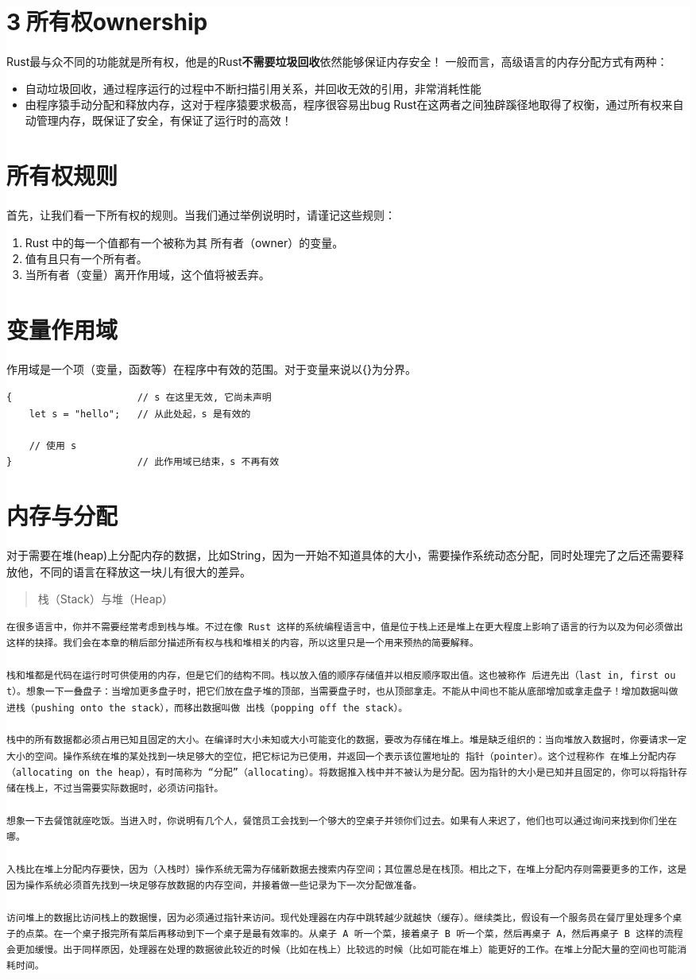 # 3 所有权ownership

Rust最与众不同的功能就是所有权，他是的Rust**不需要垃圾回收**依然能够保证内存安全！
一般而言，高级语言的内存分配方式有两种：
- 自动垃圾回收，通过程序运行的过程中不断扫描引用关系，并回收无效的引用，非常消耗性能
- 由程序猿手动分配和释放内存，这对于程序猿要求极高，程序很容易出bug
Rust在这两者之间独辟蹊径地取得了权衡，通过所有权来自动管理内存，既保证了安全，有保证了运行时的高效！

# 所有权规则
首先，让我们看一下所有权的规则。当我们通过举例说明时，请谨记这些规则：

1. Rust 中的每一个值都有一个被称为其 所有者（owner）的变量。
2. 值有且只有一个所有者。
3. 当所有者（变量）离开作用域，这个值将被丢弃。

# 变量作用域
作用域是一个项（变量，函数等）在程序中有效的范围。对于变量来说以{}为分界。

```
{                      // s 在这里无效, 它尚未声明
    let s = "hello";   // 从此处起，s 是有效的

    // 使用 s
}                      // 此作用域已结束，s 不再有效
```

# 内存与分配

对于需要在堆(heap)上分配内存的数据，比如String，因为一开始不知道具体的大小，需要操作系统动态分配，同时处理完了之后还需要释放他，不同的语言在释放这一块儿有很大的差异。

> 栈（Stack）与堆（Heap）

    在很多语言中，你并不需要经常考虑到栈与堆。不过在像 Rust 这样的系统编程语言中，值是位于栈上还是堆上在更大程度上影响了语言的行为以及为何必须做出这样的抉择。我们会在本章的稍后部分描述所有权与栈和堆相关的内容，所以这里只是一个用来预热的简要解释。

    栈和堆都是代码在运行时可供使用的内存，但是它们的结构不同。栈以放入值的顺序存储值并以相反顺序取出值。这也被称作 后进先出（last in, first out）。想象一下一叠盘子：当增加更多盘子时，把它们放在盘子堆的顶部，当需要盘子时，也从顶部拿走。不能从中间也不能从底部增加或拿走盘子！增加数据叫做 进栈（pushing onto the stack），而移出数据叫做 出栈（popping off the stack）。

    栈中的所有数据都必须占用已知且固定的大小。在编译时大小未知或大小可能变化的数据，要改为存储在堆上。堆是缺乏组织的：当向堆放入数据时，你要请求一定大小的空间。操作系统在堆的某处找到一块足够大的空位，把它标记为已使用，并返回一个表示该位置地址的 指针（pointer）。这个过程称作 在堆上分配内存（allocating on the heap），有时简称为 “分配”（allocating）。将数据推入栈中并不被认为是分配。因为指针的大小是已知并且固定的，你可以将指针存储在栈上，不过当需要实际数据时，必须访问指针。

    想象一下去餐馆就座吃饭。当进入时，你说明有几个人，餐馆员工会找到一个够大的空桌子并领你们过去。如果有人来迟了，他们也可以通过询问来找到你们坐在哪。

    入栈比在堆上分配内存要快，因为（入栈时）操作系统无需为存储新数据去搜索内存空间；其位置总是在栈顶。相比之下，在堆上分配内存则需要更多的工作，这是因为操作系统必须首先找到一块足够存放数据的内存空间，并接着做一些记录为下一次分配做准备。

    访问堆上的数据比访问栈上的数据慢，因为必须通过指针来访问。现代处理器在内存中跳转越少就越快（缓存）。继续类比，假设有一个服务员在餐厅里处理多个桌子的点菜。在一个桌子报完所有菜后再移动到下一个桌子是最有效率的。从桌子 A 听一个菜，接着桌子 B 听一个菜，然后再桌子 A，然后再桌子 B 这样的流程会更加缓慢。出于同样原因，处理器在处理的数据彼此较近的时候（比如在栈上）比较远的时候（比如可能在堆上）能更好的工作。在堆上分配大量的空间也可能消耗时间。
